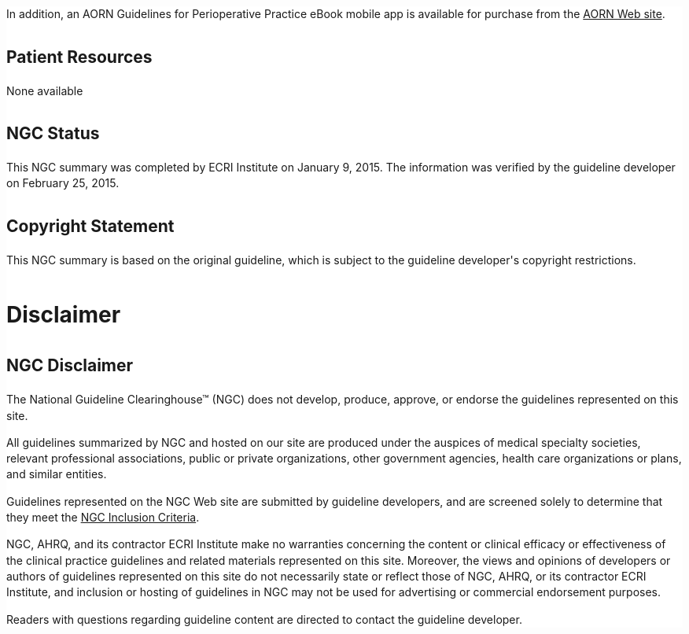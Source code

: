 In addition, an AORN Guidelines for Perioperative Practice eBook mobile app is available for purchase from the [AORN Web site](https://www.aorn.org/guidelines/purchase-guidelines/ebook-mobile-app "AORN Web site").

## Patient Resources



None available

## NGC Status



This NGC summary was completed by ECRI Institute on January 9, 2015. The information was verified by the guideline developer on February 25, 2015.

## Copyright Statement



This NGC summary is based on the original guideline, which is subject to the guideline developer's copyright restrictions.

# Disclaimer

## NGC Disclaimer



The National Guideline Clearinghouse™ (NGC) does not develop, produce, approve, or endorse the guidelines represented on this site.

All guidelines summarized by NGC and hosted on our site are produced under the auspices of medical specialty societies, relevant professional associations, public or private organizations, other government agencies, health care organizations or plans, and similar entities.

Guidelines represented on the NGC Web site are submitted by guideline developers, and are screened solely to determine that they meet the [NGC Inclusion Criteria](/help-and-about/summaries/inclusion-criteria).

NGC, AHRQ, and its contractor ECRI Institute make no warranties concerning the content or clinical efficacy or effectiveness of the clinical practice guidelines and related materials represented on this site. Moreover, the views and opinions of developers or authors of guidelines represented on this site do not necessarily state or reflect those of NGC, AHRQ, or its contractor ECRI Institute, and inclusion or hosting of guidelines in NGC may not be used for advertising or commercial endorsement purposes.

Readers with questions regarding guideline content are directed to contact the guideline developer.

